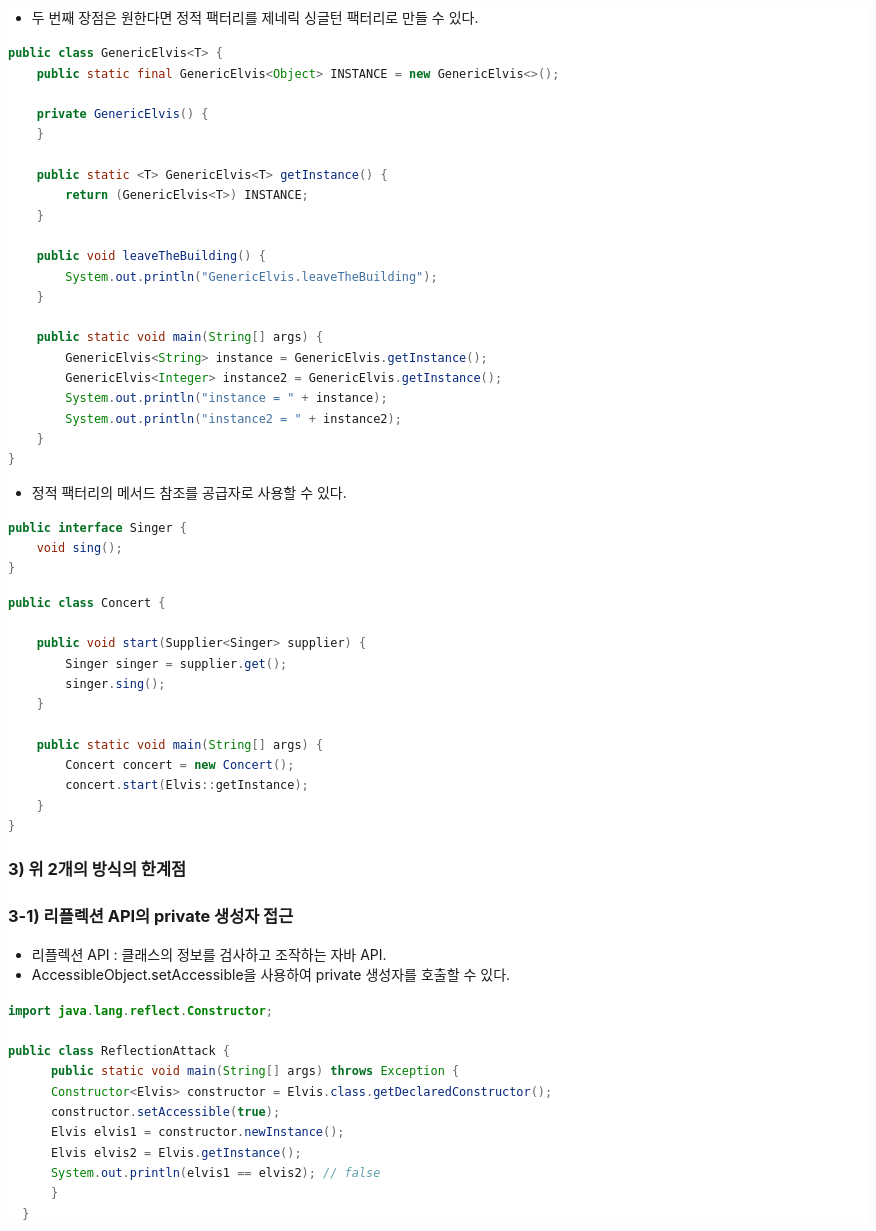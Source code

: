 * 두 번째 장점은 원한다면 정적 팩터리를 제네릭 싱글턴 팩터리로 만들 수 있다.
```java  
public class GenericElvis<T> {
    public static final GenericElvis<Object> INSTANCE = new GenericElvis<>();

    private GenericElvis() {
    }

    public static <T> GenericElvis<T> getInstance() {
        return (GenericElvis<T>) INSTANCE;
    }

    public void leaveTheBuilding() {
        System.out.println("GenericElvis.leaveTheBuilding");
    }

    public static void main(String[] args) {
        GenericElvis<String> instance = GenericElvis.getInstance();
        GenericElvis<Integer> instance2 = GenericElvis.getInstance();
        System.out.println("instance = " + instance);
        System.out.println("instance2 = " + instance2);
    }
}
```
* 정적 팩터리의 메서드 참조를 공급자로 사용할 수 있다.
```java  
public interface Singer {
    void sing();
}
```
```java  
public class Concert {

    public void start(Supplier<Singer> supplier) {
        Singer singer = supplier.get();
        singer.sing();
    }

    public static void main(String[] args) {
        Concert concert = new Concert();
        concert.start(Elvis::getInstance);
    }
}
```
### 3) 위 2개의 방식의 한계점
### 3-1) 리플렉션 API의 private 생성자 접근
* 리플렉션 API : 클래스의 정보를 검사하고 조작하는 자바 API.
* AccessibleObject.setAccessible을 사용하여 private 생성자를 호출할 수 있다.
```java
import java.lang.reflect.Constructor;  

public class ReflectionAttack {
      public static void main(String[] args) throws Exception {
      Constructor<Elvis> constructor = Elvis.class.getDeclaredConstructor();
      constructor.setAccessible(true);
      Elvis elvis1 = constructor.newInstance();
      Elvis elvis2 = Elvis.getInstance();
      System.out.println(elvis1 == elvis2); // false
      }
  }
```

